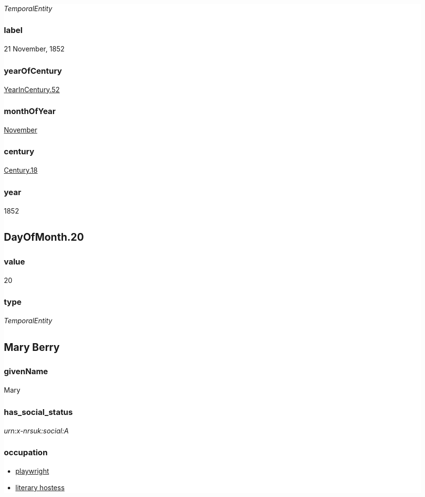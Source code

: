 *TemporalEntity*

### label


21 November, 1852

### yearOfCentury


[YearInCentury.52](#YearInCentury.52)

### monthOfYear


[November](#November)

### century


[Century.18](#Century.18)

### year


1852

## DayOfMonth.20

### value


20

### type


*TemporalEntity*

## Mary Berry

### givenName


Mary

### has_social_status


*urn:x-nrsuk:social:A*

### occupation

 - [playwright](#playwright)

 - [literary hostess](#literary-hostess)
